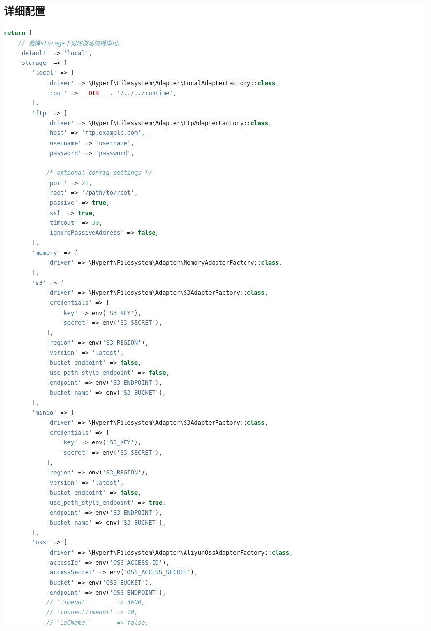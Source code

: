 ## 详细配置

```php
return [
    // 选择storage下对应驱动的键即可。
    'default' => 'local',
    'storage' => [
        'local' => [
            'driver' => \Hyperf\Filesystem\Adapter\LocalAdapterFactory::class,
            'root' => __DIR__ . '/../../runtime',
        ],
        'ftp' => [
            'driver' => \Hyperf\Filesystem\Adapter\FtpAdapterFactory::class,
            'host' => 'ftp.example.com',
            'username' => 'username',
            'password' => 'password',

            /* optional config settings */
            'port' => 21,
            'root' => '/path/to/root',
            'passive' => true,
            'ssl' => true,
            'timeout' => 30,
            'ignorePassiveAddress' => false,
        ],
        'memory' => [
            'driver' => \Hyperf\Filesystem\Adapter\MemoryAdapterFactory::class,
        ],
        's3' => [
            'driver' => \Hyperf\Filesystem\Adapter\S3AdapterFactory::class,
            'credentials' => [
                'key' => env('S3_KEY'),
                'secret' => env('S3_SECRET'),
            ],
            'region' => env('S3_REGION'),
            'version' => 'latest',
            'bucket_endpoint' => false,
            'use_path_style_endpoint' => false,
            'endpoint' => env('S3_ENDPOINT'),
            'bucket_name' => env('S3_BUCKET'),
        ],
        'minio' => [
            'driver' => \Hyperf\Filesystem\Adapter\S3AdapterFactory::class,
            'credentials' => [
                'key' => env('S3_KEY'),
                'secret' => env('S3_SECRET'),
            ],
            'region' => env('S3_REGION'),
            'version' => 'latest',
            'bucket_endpoint' => false,
            'use_path_style_endpoint' => true,
            'endpoint' => env('S3_ENDPOINT'),
            'bucket_name' => env('S3_BUCKET'),
        ],
        'oss' => [
            'driver' => \Hyperf\Filesystem\Adapter\AliyunOssAdapterFactory::class,
            'accessId' => env('OSS_ACCESS_ID'),
            'accessSecret' => env('OSS_ACCESS_SECRET'),
            'bucket' => env('OSS_BUCKET'),
            'endpoint' => env('OSS_ENDPOINT'),
            // 'timeout'        => 3600,
            // 'connectTimeout' => 10,
            // 'isCName'        => false,
```